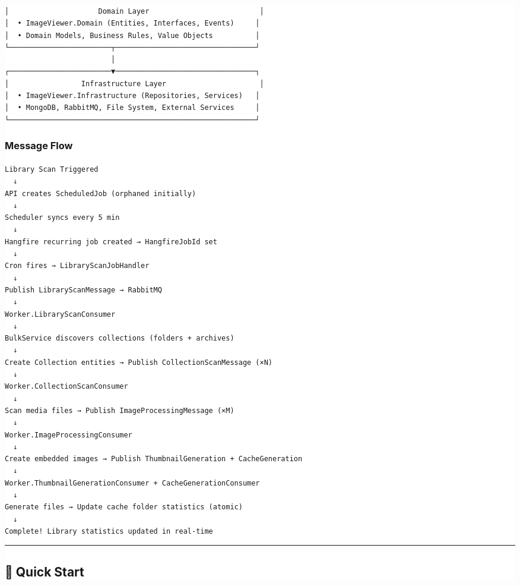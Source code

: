 ```
│                     Domain Layer                          │
│  • ImageViewer.Domain (Entities, Interfaces, Events)     │
│  • Domain Models, Business Rules, Value Objects          │
└────────────────────────┬─────────────────────────────────┘
                         │
┌────────────────────────▼─────────────────────────────────┐
│                 Infrastructure Layer                      │
│  • ImageViewer.Infrastructure (Repositories, Services)   │
│  • MongoDB, RabbitMQ, File System, External Services     │
└──────────────────────────────────────────────────────────┘
```

### **Message Flow**

```
Library Scan Triggered
  ↓
API creates ScheduledJob (orphaned initially)
  ↓
Scheduler syncs every 5 min
  ↓
Hangfire recurring job created → HangfireJobId set
  ↓
Cron fires → LibraryScanJobHandler
  ↓
Publish LibraryScanMessage → RabbitMQ
  ↓
Worker.LibraryScanConsumer
  ↓
BulkService discovers collections (folders + archives)
  ↓
Create Collection entities → Publish CollectionScanMessage (×N)
  ↓
Worker.CollectionScanConsumer
  ↓
Scan media files → Publish ImageProcessingMessage (×M)
  ↓
Worker.ImageProcessingConsumer
  ↓
Create embedded images → Publish ThumbnailGeneration + CacheGeneration
  ↓
Worker.ThumbnailGenerationConsumer + CacheGenerationConsumer
  ↓
Generate files → Update cache folder statistics (atomic)
  ↓
Complete! Library statistics updated in real-time
```

---

## 🚀 Quick Start

